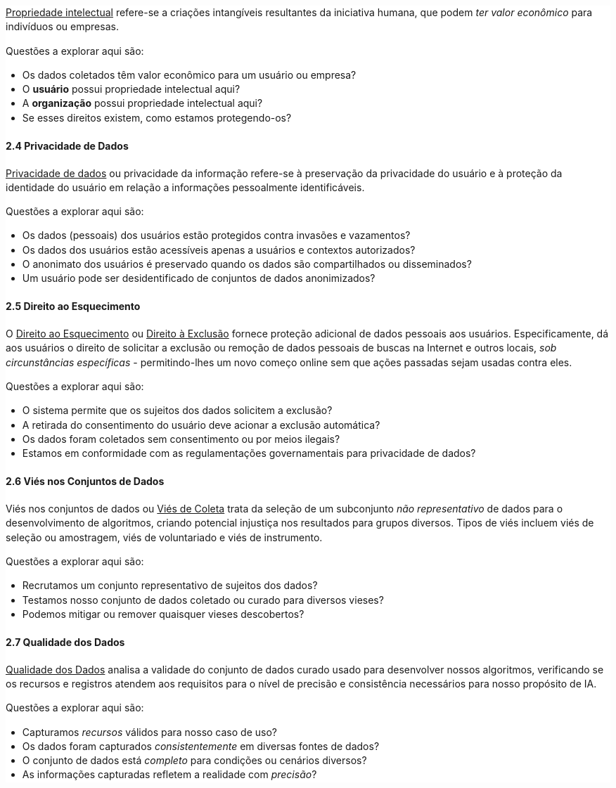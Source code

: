 [Propriedade intelectual](https://en.wikipedia.org/wiki/Intellectual_property) refere-se a criações intangíveis resultantes da iniciativa humana, que podem _ter valor econômico_ para indivíduos ou empresas.

Questões a explorar aqui são:
 * Os dados coletados têm valor econômico para um usuário ou empresa?
 * O **usuário** possui propriedade intelectual aqui?
 * A **organização** possui propriedade intelectual aqui?
 * Se esses direitos existem, como estamos protegendo-os?

#### 2.4 Privacidade de Dados

[Privacidade de dados](https://www.northeastern.edu/graduate/blog/what-is-data-privacy/) ou privacidade da informação refere-se à preservação da privacidade do usuário e à proteção da identidade do usuário em relação a informações pessoalmente identificáveis.

Questões a explorar aqui são:
 * Os dados (pessoais) dos usuários estão protegidos contra invasões e vazamentos?
 * Os dados dos usuários estão acessíveis apenas a usuários e contextos autorizados?
 * O anonimato dos usuários é preservado quando os dados são compartilhados ou disseminados?
 * Um usuário pode ser desidentificado de conjuntos de dados anonimizados?

#### 2.5 Direito ao Esquecimento

O [Direito ao Esquecimento](https://en.wikipedia.org/wiki/Right_to_be_forgotten) ou [Direito à Exclusão](https://www.gdpreu.org/right-to-be-forgotten/) fornece proteção adicional de dados pessoais aos usuários. Especificamente, dá aos usuários o direito de solicitar a exclusão ou remoção de dados pessoais de buscas na Internet e outros locais, _sob circunstâncias específicas_ - permitindo-lhes um novo começo online sem que ações passadas sejam usadas contra eles.

Questões a explorar aqui são:
 * O sistema permite que os sujeitos dos dados solicitem a exclusão?
 * A retirada do consentimento do usuário deve acionar a exclusão automática?
 * Os dados foram coletados sem consentimento ou por meios ilegais?
 * Estamos em conformidade com as regulamentações governamentais para privacidade de dados?

#### 2.6 Viés nos Conjuntos de Dados

Viés nos conjuntos de dados ou [Viés de Coleta](http://researcharticles.com/index.php/bias-in-data-collection-in-research/) trata da seleção de um subconjunto _não representativo_ de dados para o desenvolvimento de algoritmos, criando potencial injustiça nos resultados para grupos diversos. Tipos de viés incluem viés de seleção ou amostragem, viés de voluntariado e viés de instrumento.

Questões a explorar aqui são:
 * Recrutamos um conjunto representativo de sujeitos dos dados?
 * Testamos nosso conjunto de dados coletado ou curado para diversos vieses?
 * Podemos mitigar ou remover quaisquer vieses descobertos?

#### 2.7 Qualidade dos Dados

[Qualidade dos Dados](https://lakefs.io/data-quality-testing/) analisa a validade do conjunto de dados curado usado para desenvolver nossos algoritmos, verificando se os recursos e registros atendem aos requisitos para o nível de precisão e consistência necessários para nosso propósito de IA.

Questões a explorar aqui são:
 * Capturamos _recursos_ válidos para nosso caso de uso?
 * Os dados foram capturados _consistentemente_ em diversas fontes de dados?
 * O conjunto de dados está _completo_ para condições ou cenários diversos?
 * As informações capturadas refletem a realidade com _precisão_?
